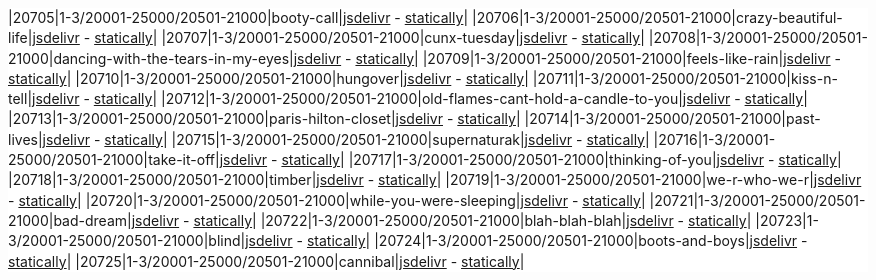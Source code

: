 |20705|1-3/20001-25000/20501-21000|booty-call|[jsdelivr](https://cdn.jsdelivr.net/gh/dbchord/webp-c-1280x720_1-3/20001-25000/20501-21000/booty-call.webp) - [statically](https://cdn.statically.io/gh/dbchord/webp-c-1280x720_1-3/img/20001-25000/20501-21000/booty-call.webp)|
|20706|1-3/20001-25000/20501-21000|crazy-beautiful-life|[jsdelivr](https://cdn.jsdelivr.net/gh/dbchord/webp-c-1280x720_1-3/20001-25000/20501-21000/crazy-beautiful-life.webp) - [statically](https://cdn.statically.io/gh/dbchord/webp-c-1280x720_1-3/img/20001-25000/20501-21000/crazy-beautiful-life.webp)|
|20707|1-3/20001-25000/20501-21000|cunx-tuesday|[jsdelivr](https://cdn.jsdelivr.net/gh/dbchord/webp-c-1280x720_1-3/20001-25000/20501-21000/cunx-tuesday.webp) - [statically](https://cdn.statically.io/gh/dbchord/webp-c-1280x720_1-3/img/20001-25000/20501-21000/cunx-tuesday.webp)|
|20708|1-3/20001-25000/20501-21000|dancing-with-the-tears-in-my-eyes|[jsdelivr](https://cdn.jsdelivr.net/gh/dbchord/webp-c-1280x720_1-3/20001-25000/20501-21000/dancing-with-the-tears-in-my-eyes.webp) - [statically](https://cdn.statically.io/gh/dbchord/webp-c-1280x720_1-3/img/20001-25000/20501-21000/dancing-with-the-tears-in-my-eyes.webp)|
|20709|1-3/20001-25000/20501-21000|feels-like-rain|[jsdelivr](https://cdn.jsdelivr.net/gh/dbchord/webp-c-1280x720_1-3/20001-25000/20501-21000/feels-like-rain.webp) - [statically](https://cdn.statically.io/gh/dbchord/webp-c-1280x720_1-3/img/20001-25000/20501-21000/feels-like-rain.webp)|
|20710|1-3/20001-25000/20501-21000|hungover|[jsdelivr](https://cdn.jsdelivr.net/gh/dbchord/webp-c-1280x720_1-3/20001-25000/20501-21000/hungover.webp) - [statically](https://cdn.statically.io/gh/dbchord/webp-c-1280x720_1-3/img/20001-25000/20501-21000/hungover.webp)|
|20711|1-3/20001-25000/20501-21000|kiss-n-tell|[jsdelivr](https://cdn.jsdelivr.net/gh/dbchord/webp-c-1280x720_1-3/20001-25000/20501-21000/kiss-n-tell.webp) - [statically](https://cdn.statically.io/gh/dbchord/webp-c-1280x720_1-3/img/20001-25000/20501-21000/kiss-n-tell.webp)|
|20712|1-3/20001-25000/20501-21000|old-flames-cant-hold-a-candle-to-you|[jsdelivr](https://cdn.jsdelivr.net/gh/dbchord/webp-c-1280x720_1-3/20001-25000/20501-21000/old-flames-cant-hold-a-candle-to-you.webp) - [statically](https://cdn.statically.io/gh/dbchord/webp-c-1280x720_1-3/img/20001-25000/20501-21000/old-flames-cant-hold-a-candle-to-you.webp)|
|20713|1-3/20001-25000/20501-21000|paris-hilton-closet|[jsdelivr](https://cdn.jsdelivr.net/gh/dbchord/webp-c-1280x720_1-3/20001-25000/20501-21000/paris-hilton-closet.webp) - [statically](https://cdn.statically.io/gh/dbchord/webp-c-1280x720_1-3/img/20001-25000/20501-21000/paris-hilton-closet.webp)|
|20714|1-3/20001-25000/20501-21000|past-lives|[jsdelivr](https://cdn.jsdelivr.net/gh/dbchord/webp-c-1280x720_1-3/20001-25000/20501-21000/past-lives.webp) - [statically](https://cdn.statically.io/gh/dbchord/webp-c-1280x720_1-3/img/20001-25000/20501-21000/past-lives.webp)|
|20715|1-3/20001-25000/20501-21000|supernaturak|[jsdelivr](https://cdn.jsdelivr.net/gh/dbchord/webp-c-1280x720_1-3/20001-25000/20501-21000/supernaturak.webp) - [statically](https://cdn.statically.io/gh/dbchord/webp-c-1280x720_1-3/img/20001-25000/20501-21000/supernaturak.webp)|
|20716|1-3/20001-25000/20501-21000|take-it-off|[jsdelivr](https://cdn.jsdelivr.net/gh/dbchord/webp-c-1280x720_1-3/20001-25000/20501-21000/take-it-off.webp) - [statically](https://cdn.statically.io/gh/dbchord/webp-c-1280x720_1-3/img/20001-25000/20501-21000/take-it-off.webp)|
|20717|1-3/20001-25000/20501-21000|thinking-of-you|[jsdelivr](https://cdn.jsdelivr.net/gh/dbchord/webp-c-1280x720_1-3/20001-25000/20501-21000/thinking-of-you.webp) - [statically](https://cdn.statically.io/gh/dbchord/webp-c-1280x720_1-3/img/20001-25000/20501-21000/thinking-of-you.webp)|
|20718|1-3/20001-25000/20501-21000|timber|[jsdelivr](https://cdn.jsdelivr.net/gh/dbchord/webp-c-1280x720_1-3/20001-25000/20501-21000/timber.webp) - [statically](https://cdn.statically.io/gh/dbchord/webp-c-1280x720_1-3/img/20001-25000/20501-21000/timber.webp)|
|20719|1-3/20001-25000/20501-21000|we-r-who-we-r|[jsdelivr](https://cdn.jsdelivr.net/gh/dbchord/webp-c-1280x720_1-3/20001-25000/20501-21000/we-r-who-we-r.webp) - [statically](https://cdn.statically.io/gh/dbchord/webp-c-1280x720_1-3/img/20001-25000/20501-21000/we-r-who-we-r.webp)|
|20720|1-3/20001-25000/20501-21000|while-you-were-sleeping|[jsdelivr](https://cdn.jsdelivr.net/gh/dbchord/webp-c-1280x720_1-3/20001-25000/20501-21000/while-you-were-sleeping.webp) - [statically](https://cdn.statically.io/gh/dbchord/webp-c-1280x720_1-3/img/20001-25000/20501-21000/while-you-were-sleeping.webp)|
|20721|1-3/20001-25000/20501-21000|bad-dream|[jsdelivr](https://cdn.jsdelivr.net/gh/dbchord/webp-c-1280x720_1-3/20001-25000/20501-21000/bad-dream.webp) - [statically](https://cdn.statically.io/gh/dbchord/webp-c-1280x720_1-3/img/20001-25000/20501-21000/bad-dream.webp)|
|20722|1-3/20001-25000/20501-21000|blah-blah-blah|[jsdelivr](https://cdn.jsdelivr.net/gh/dbchord/webp-c-1280x720_1-3/20001-25000/20501-21000/blah-blah-blah.webp) - [statically](https://cdn.statically.io/gh/dbchord/webp-c-1280x720_1-3/img/20001-25000/20501-21000/blah-blah-blah.webp)|
|20723|1-3/20001-25000/20501-21000|blind|[jsdelivr](https://cdn.jsdelivr.net/gh/dbchord/webp-c-1280x720_1-3/20001-25000/20501-21000/blind.webp) - [statically](https://cdn.statically.io/gh/dbchord/webp-c-1280x720_1-3/img/20001-25000/20501-21000/blind.webp)|
|20724|1-3/20001-25000/20501-21000|boots-and-boys|[jsdelivr](https://cdn.jsdelivr.net/gh/dbchord/webp-c-1280x720_1-3/20001-25000/20501-21000/boots-and-boys.webp) - [statically](https://cdn.statically.io/gh/dbchord/webp-c-1280x720_1-3/img/20001-25000/20501-21000/boots-and-boys.webp)|
|20725|1-3/20001-25000/20501-21000|cannibal|[jsdelivr](https://cdn.jsdelivr.net/gh/dbchord/webp-c-1280x720_1-3/20001-25000/20501-21000/cannibal.webp) - [statically](https://cdn.statically.io/gh/dbchord/webp-c-1280x720_1-3/img/20001-25000/20501-21000/cannibal.webp)|